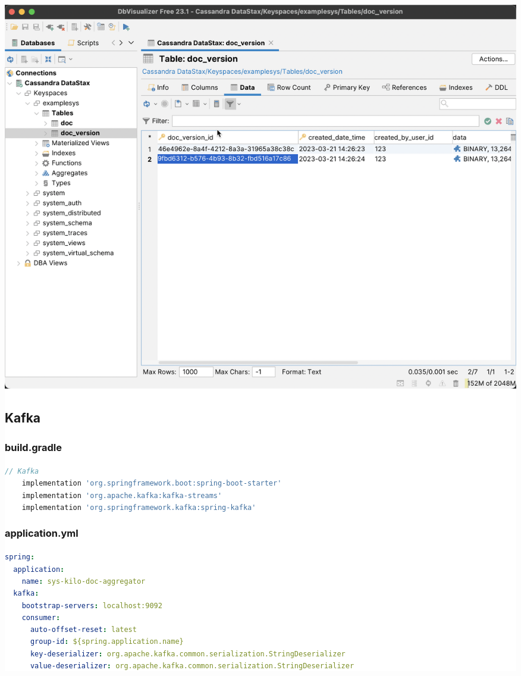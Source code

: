 ![01](wiki/cassandra-1.png)

## Kafka

### build.gradle

```groovy
// Kafka
	implementation 'org.springframework.boot:spring-boot-starter'
	implementation 'org.apache.kafka:kafka-streams'
	implementation 'org.springframework.kafka:spring-kafka'

```

### application.yml

```yaml
spring:
  application:
    name: sys-kilo-doc-aggregator
  kafka:
    bootstrap-servers: localhost:9092
    consumer:
      auto-offset-reset: latest
      group-id: ${spring.application.name}
      key-deserializer: org.apache.kafka.common.serialization.StringDeserializer
      value-deserializer: org.apache.kafka.common.serialization.StringDeserializer
```
